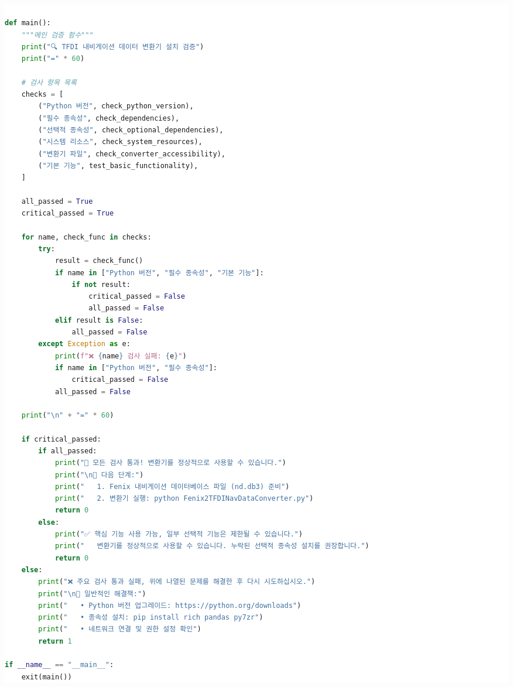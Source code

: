 ```python

def main():
    """메인 검증 함수"""
    print("🔍 TFDI 내비게이션 데이터 변환기 설치 검증")
    print("=" * 60)
    
    # 검사 항목 목록
    checks = [
        ("Python 버전", check_python_version),
        ("필수 종속성", check_dependencies),
        ("선택적 종속성", check_optional_dependencies),
        ("시스템 리소스", check_system_resources),
        ("변환기 파일", check_converter_accessibility),
        ("기본 기능", test_basic_functionality),
    ]
    
    all_passed = True
    critical_passed = True
    
    for name, check_func in checks:
        try:
            result = check_func()
            if name in ["Python 버전", "필수 종속성", "기본 기능"]:
                if not result:
                    critical_passed = False
                    all_passed = False
            elif result is False:
                all_passed = False
        except Exception as e:
            print(f"❌ {name} 검사 실패: {e}")
            if name in ["Python 버전", "필수 종속성"]:
                critical_passed = False
            all_passed = False
    
    print("\n" + "=" * 60)
    
    if critical_passed:
        if all_passed:
            print("🎉 모든 검사 통과! 변환기를 정상적으로 사용할 수 있습니다.")
            print("\n📝 다음 단계:")
            print("   1. Fenix 내비게이션 데이터베이스 파일 (nd.db3) 준비")
            print("   2. 변환기 실행: python Fenix2TFDINavDataConverter.py")
            return 0
        else:
            print("✅ 핵심 기능 사용 가능, 일부 선택적 기능은 제한될 수 있습니다.")
            print("   변환기를 정상적으로 사용할 수 있습니다. 누락된 선택적 종속성 설치를 권장합니다.")
            return 0
    else:
        print("❌ 주요 검사 통과 실패, 위에 나열된 문제를 해결한 후 다시 시도하십시오.")
        print("\n🔧 일반적인 해결책:")
        print("   • Python 버전 업그레이드: https://python.org/downloads")
        print("   • 종속성 설치: pip install rich pandas py7zr")
        print("   • 네트워크 연결 및 권한 설정 확인")
        return 1

if __name__ == "__main__":
    exit(main())
```
